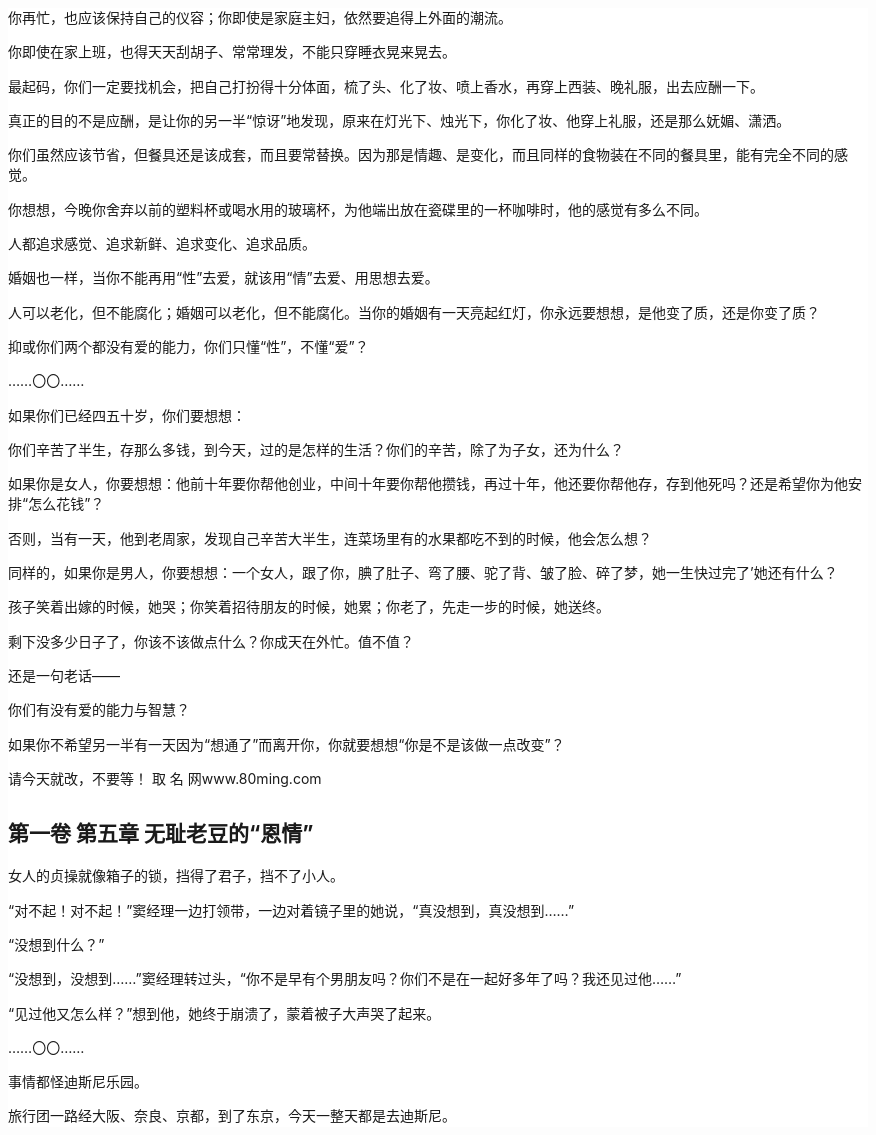 你再忙，也应该保持自己的仪容；你即使是家庭主妇，依然要追得上外面的潮流。
  
你即使在家上班，也得天天刮胡子、常常理发，不能只穿睡衣晃来晃去。
  
最起码，你们一定要找机会，把自己打扮得十分体面，梳了头、化了妆、喷上香水，再穿上西装、晚礼服，出去应酬一下。
  
真正的目的不是应酬，是让你的另一半“惊讶”地发现，原来在灯光下、烛光下，你化了妆、他穿上礼服，还是那么妩媚、潇洒。
  
你们虽然应该节省，但餐具还是该成套，而且要常替换。因为那是情趣、是变化，而且同样的食物装在不同的餐具里，能有完全不同的感觉。
  
你想想，今晚你舍弃以前的塑料杯或喝水用的玻璃杯，为他端出放在瓷碟里的一杯咖啡时，他的感觉有多么不同。
  
人都追求感觉、追求新鲜、追求变化、追求品质。
  
婚姻也一样，当你不能再用“性”去爱，就该用“情”去爱、用思想去爱。
  
人可以老化，但不能腐化；婚姻可以老化，但不能腐化。当你的婚姻有一天亮起红灯，你永远要想想，是他变了质，还是你变了质？
  
抑或你们两个都没有爱的能力，你们只懂“性”，不懂“爱”？
  
……〇〇……
  
如果你们已经四五十岁，你们要想想：
  
你们辛苦了半生，存那么多钱，到今天，过的是怎样的生活？你们的辛苦，除了为子女，还为什么？
  
如果你是女人，你要想想：他前十年要你帮他创业，中间十年要你帮他攒钱，再过十年，他还要你帮他存，存到他死吗？还是希望你为他安排“怎么花钱”？
  
否则，当有一天，他到老周家，发现自己辛苦大半生，连菜场里有的水果都吃不到的时候，他会怎么想？
  
同样的，如果你是男人，你要想想：一个女人，跟了你，腆了肚子、弯了腰、驼了背、皱了脸、碎了梦，她一生快过完了’她还有什么？
  
孩子笑着出嫁的时候，她哭；你笑着招待朋友的时候，她累；你老了，先走一步的时候，她送终。
  
剩下没多少日子了，你该不该做点什么？你成天在外忙。值不值？
  
还是一句老话——
  
你们有没有爱的能力与智慧？
  
如果你不希望另一半有一天因为“想通了”而离开你，你就要想想“你是不是该做一点改变”？
  
请今天就改，不要等！
            取 名 网www.80ming.com



## 第一卷 第五章 无耻老豆的“恩情”


女人的贞操就像箱子的锁，挡得了君子，挡不了小人。
  
“对不起！对不起！”窦经理一边打领带，一边对着镜子里的她说，“真没想到，真没想到……”
  
“没想到什么？”
  
“没想到，没想到……”窦经理转过头，“你不是早有个男朋友吗？你们不是在一起好多年了吗？我还见过他……”
  
“见过他又怎么样？”想到他，她终于崩溃了，蒙着被子大声哭了起来。
  
……〇〇……
  
事情都怪迪斯尼乐园。
  
旅行团一路经大阪、奈良、京都，到了东京，今天一整天都是去迪斯尼。
  